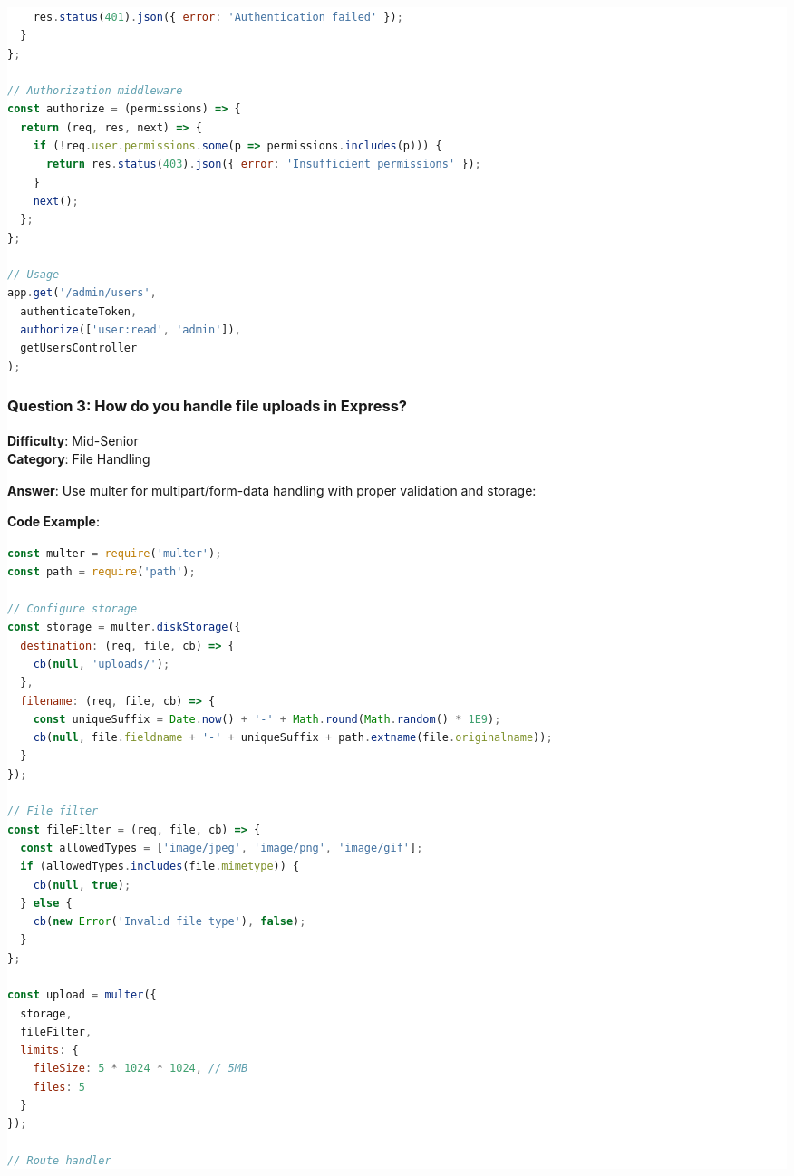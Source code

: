 ```javascript
    res.status(401).json({ error: 'Authentication failed' });
  }
};

// Authorization middleware
const authorize = (permissions) => {
  return (req, res, next) => {
    if (!req.user.permissions.some(p => permissions.includes(p))) {
      return res.status(403).json({ error: 'Insufficient permissions' });
    }
    next();
  };
};

// Usage
app.get('/admin/users', 
  authenticateToken, 
  authorize(['user:read', 'admin']), 
  getUsersController
);
```

### Question 3: How do you handle file uploads in Express?
**Difficulty**: Mid-Senior  
**Category**: File Handling

**Answer**: Use multer for multipart/form-data handling with proper validation and storage:

**Code Example**:
```javascript
const multer = require('multer');
const path = require('path');

// Configure storage
const storage = multer.diskStorage({
  destination: (req, file, cb) => {
    cb(null, 'uploads/');
  },
  filename: (req, file, cb) => {
    const uniqueSuffix = Date.now() + '-' + Math.round(Math.random() * 1E9);
    cb(null, file.fieldname + '-' + uniqueSuffix + path.extname(file.originalname));
  }
});

// File filter
const fileFilter = (req, file, cb) => {
  const allowedTypes = ['image/jpeg', 'image/png', 'image/gif'];
  if (allowedTypes.includes(file.mimetype)) {
    cb(null, true);
  } else {
    cb(new Error('Invalid file type'), false);
  }
};

const upload = multer({
  storage,
  fileFilter,
  limits: {
    fileSize: 5 * 1024 * 1024, // 5MB
    files: 5
  }
});

// Route handler
```